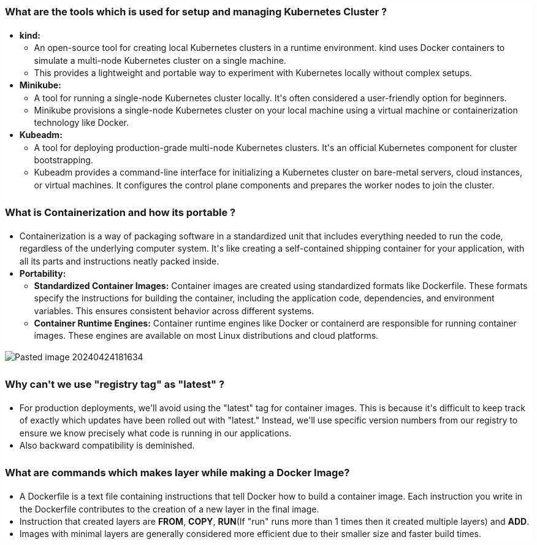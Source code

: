 
### What are the tools which is used for setup and managing Kubernetes Cluster ?
- **kind:**
	- An open-source tool for creating local Kubernetes clusters in a runtime environment. kind uses Docker containers to simulate a multi-node Kubernetes cluster on a single machine. 
	- This provides a lightweight and portable way to experiment with Kubernetes locally without complex setups.
- **Minikube:**
	- A tool for running a single-node Kubernetes cluster locally. It's often considered a user-friendly option for beginners. 
	- Minikube provisions a single-node Kubernetes cluster on your local machine using a virtual machine or containerization technology like Docker.
- **Kubeadm:**
	- A tool for deploying production-grade multi-node Kubernetes clusters. It's an official Kubernetes component for cluster bootstrapping.
	- Kubeadm provides a command-line interface for initializing a Kubernetes cluster on bare-metal servers, cloud instances, or virtual machines. It configures the control plane components and prepares the worker nodes to join the cluster.

### What is Containerization and how its portable ?
- Containerization is a way of packaging software in a standardized unit that includes everything needed to run the code, regardless of the underlying computer system. It's like creating a self-contained shipping container for your application, with all its parts and instructions neatly packed inside.
- **Portability:**
	- **Standardized Container Images:** Container images are created using standardized formats like Dockerfile. These formats specify the instructions for building the container, including the application code, dependencies, and environment variables. This ensures consistent behavior across different systems.
	- **Container Runtime Engines:** Container runtime engines like Docker or containerd are responsible for running container images. These engines are available on most Linux distributions and cloud platforms.

![Pasted image 20240424181634](https://github.com/user-attachments/assets/7cd1cd08-3f3c-4424-98f5-27ceb2d9c332)


### Why can't we use "registry tag" as "latest" ?
- For production deployments, we'll avoid using the "latest" tag for container images. This is because it's difficult to keep track of exactly which updates have been rolled out with "latest." Instead, we'll use specific version numbers from our registry to ensure we know precisely what code is running in our applications.
- Also backward compatibility is deminished.

### What are commands which makes layer  while making a Docker Image?
- A Dockerfile is a text file containing instructions that tell Docker how to build a container image. Each instruction you write in the Dockerfile contributes to the creation of a new layer in the final image.
- Instruction that created layers are **FROM**, **COPY**, **RUN**(If "run" runs more than 1 times then it created multiple layers) and **ADD**.
- Images with minimal layers are generally considered more efficient due to their smaller size and faster build times.
